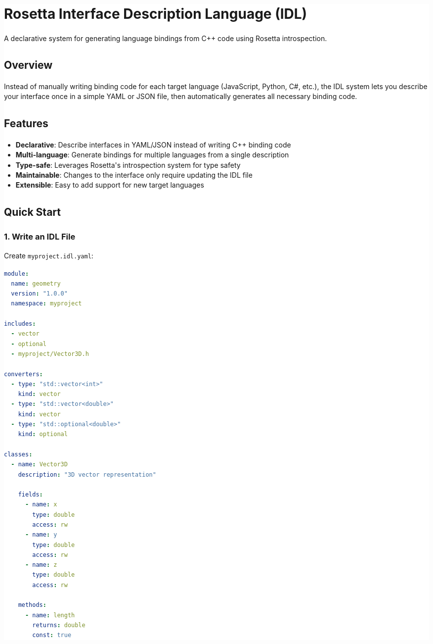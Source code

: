 # Rosetta Interface Description Language (IDL)

A declarative system for generating language bindings from C++ code using Rosetta introspection.

## Overview

Instead of manually writing binding code for each target language (JavaScript, Python, C#, etc.), the IDL system lets you describe your interface once in a simple YAML or JSON file, then automatically generates all necessary binding code.

## Features

- **Declarative**: Describe interfaces in YAML/JSON instead of writing C++ binding code
- **Multi-language**: Generate bindings for multiple languages from a single description
- **Type-safe**: Leverages Rosetta's introspection system for type safety
- **Maintainable**: Changes to the interface only require updating the IDL file
- **Extensible**: Easy to add support for new target languages

## Quick Start

### 1. Write an IDL File

Create `myproject.idl.yaml`:

```yaml
module:
  name: geometry
  version: "1.0.0"
  namespace: myproject

includes:
  - vector
  - optional
  - myproject/Vector3D.h

converters:
  - type: "std::vector<int>"
    kind: vector
  - type: "std::vector<double>"
    kind: vector
  - type: "std::optional<double>"
    kind: optional

classes:
  - name: Vector3D
    description: "3D vector representation"
    
    fields:
      - name: x
        type: double
        access: rw
      - name: y
        type: double
        access: rw
      - name: z
        type: double
        access: rw
    
    methods:
      - name: length
        returns: double
        const: true
```